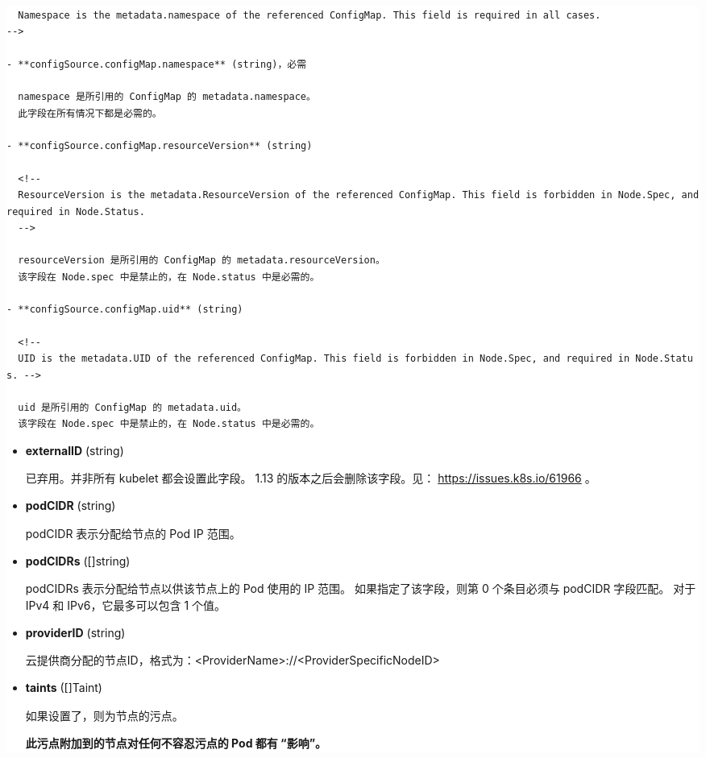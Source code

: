       Namespace is the metadata.namespace of the referenced ConfigMap. This field is required in all cases. 
    -->

    - **configSource.configMap.namespace** (string)，必需

      namespace 是所引用的 ConfigMap 的 metadata.namespace。
      此字段在所有情况下都是必需的。

    - **configSource.configMap.resourceVersion** (string)

      <!-- 
      ResourceVersion is the metadata.ResourceVersion of the referenced ConfigMap. This field is forbidden in Node.Spec, and required in Node.Status. 
      -->

      resourceVersion 是所引用的 ConfigMap 的 metadata.resourceVersion。
      该字段在 Node.spec 中是禁止的，在 Node.status 中是必需的。

    - **configSource.configMap.uid** (string)

      <!-- 
      UID is the metadata.UID of the referenced ConfigMap. This field is forbidden in Node.Spec, and required in Node.Status. -->

      uid 是所引用的 ConfigMap 的 metadata.uid。
      该字段在 Node.spec 中是禁止的，在 Node.status 中是必需的。

- **externalID** (string)

  

  已弃用。并非所有 kubelet 都会设置此字段。
  1.13 的版本之后会删除该字段。见： https://issues.k8s.io/61966 。

- **podCIDR** (string)

  

  podCIDR 表示分配给节点的 Pod IP 范围。

- **podCIDRs** ([]string)

  

  podCIDRs 表示分配给节点以供该节点上的 Pod 使用的 IP 范围。
  如果指定了该字段，则第 0 个条目必须与 podCIDR 字段匹配。
  对于 IPv4 和 IPv6，它最多可以包含 1 个值。

- **providerID** (string)

  

  云提供商分配的节点ID，格式为：\<ProviderName>://\<ProviderSpecificNodeID>

- **taints** ([]Taint)

  

  如果设置了，则为节点的污点。

  <a name="Taint"></a>
  

  **此污点附加到的节点对任何不容忍污点的 Pod 都有 “影响”。**
